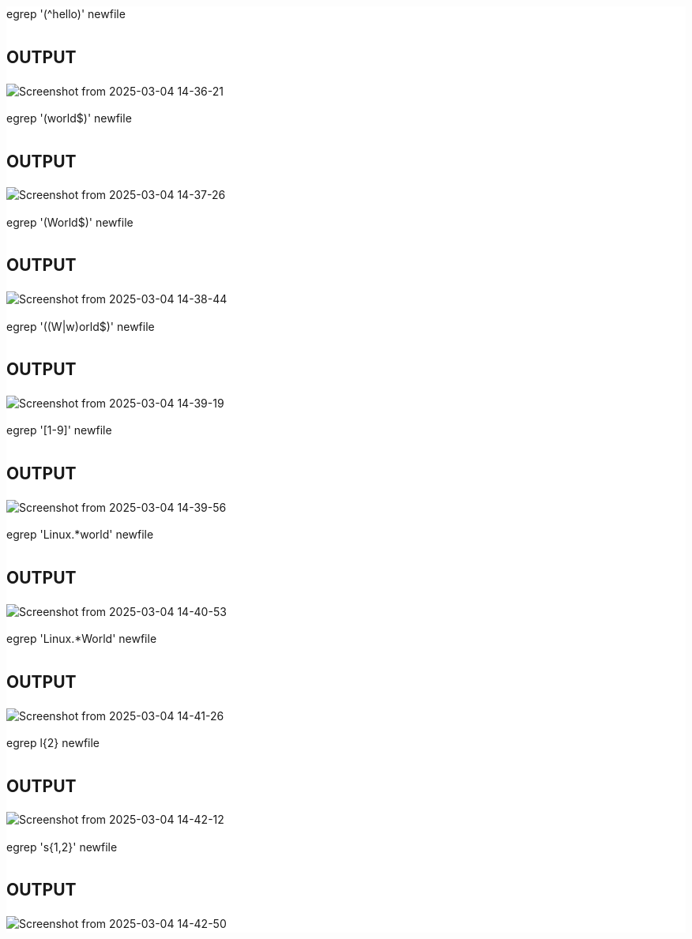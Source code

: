 

egrep '(^hello)' newfile 
## OUTPUT

![Screenshot from 2025-03-04 14-36-21](https://github.com/user-attachments/assets/65c00338-b9a7-4186-8e16-347e108f02d0)


egrep '(world$)' newfile 
## OUTPUT

![Screenshot from 2025-03-04 14-37-26](https://github.com/user-attachments/assets/0b403a18-3d9b-4bce-a5a9-cf5aff85c83d)


egrep '(World$)' newfile 
## OUTPUT
![Screenshot from 2025-03-04 14-38-44](https://github.com/user-attachments/assets/8c9b8108-e897-47c1-a9d2-84681285ced7)


egrep '((W|w)orld$)' newfile 
## OUTPUT
![Screenshot from 2025-03-04 14-39-19](https://github.com/user-attachments/assets/9779d598-ea81-41b1-a0e2-eb4c7d6873bf)



egrep '[1-9]' newfile 
## OUTPUT
![Screenshot from 2025-03-04 14-39-56](https://github.com/user-attachments/assets/2a85de2c-c5c0-4962-90a5-89e32bd30053)



egrep 'Linux.*world' newfile 
## OUTPUT
![Screenshot from 2025-03-04 14-40-53](https://github.com/user-attachments/assets/b419d6db-14df-494b-b61e-ff9bced71e67)


egrep 'Linux.*World' newfile 
## OUTPUT
![Screenshot from 2025-03-04 14-41-26](https://github.com/user-attachments/assets/1e028ff6-99f4-4924-979b-04225e0e1ef3)


egrep l{2} newfile
## OUTPUT
![Screenshot from 2025-03-04 14-42-12](https://github.com/user-attachments/assets/bad42d1e-442f-4825-bda5-785ab31622bb)



egrep 's{1,2}' newfile
## OUTPUT 
![Screenshot from 2025-03-04 14-42-50](https://github.com/user-attachments/assets/ad366b9a-7836-4a36-84c9-d67a4ea86e8e)
